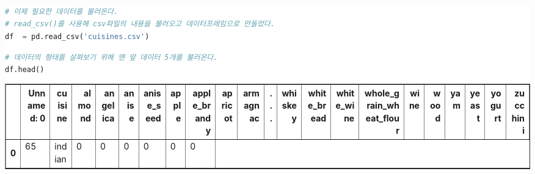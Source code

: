 
```python
# 이제 필요한 데이터를 불러온다.
# read_csv()를 사용해 csv파일의 내용을 불러오고 데이터프레임으로 만들었다.
df  = pd.read_csv('cuisines.csv')
```


```python
# 데이터의 형태를 살펴보기 위해 맨 앞 데이터 5개를 불러온다.
df.head()
```




<div>
<style scoped>
    .dataframe tbody tr th:only-of-type {
        vertical-align: middle;
    }

    .dataframe tbody tr th {
        vertical-align: top;
    }

    .dataframe thead th {
        text-align: right;
    }
</style>
<table border="1" class="dataframe">
  <thead>
    <tr style="text-align: right;">
      <th></th>
      <th>Unnamed: 0</th>
      <th>cuisine</th>
      <th>almond</th>
      <th>angelica</th>
      <th>anise</th>
      <th>anise_seed</th>
      <th>apple</th>
      <th>apple_brandy</th>
      <th>apricot</th>
      <th>armagnac</th>
      <th>...</th>
      <th>whiskey</th>
      <th>white_bread</th>
      <th>white_wine</th>
      <th>whole_grain_wheat_flour</th>
      <th>wine</th>
      <th>wood</th>
      <th>yam</th>
      <th>yeast</th>
      <th>yogurt</th>
      <th>zucchini</th>
    </tr>
  </thead>
  <tbody>
    <tr>
      <th>0</th>
      <td>65</td>
      <td>indian</td>
      <td>0</td>
      <td>0</td>
      <td>0</td>
      <td>0</td>
      <td>0</td>
      <td>0</td>